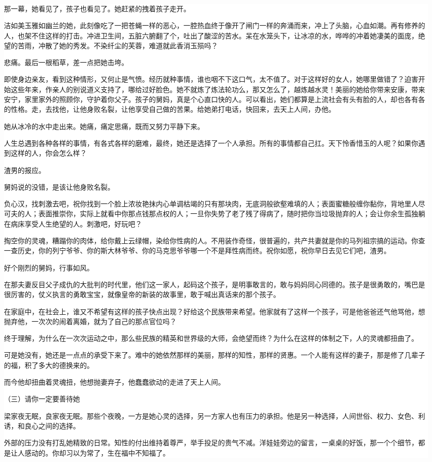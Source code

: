  </p>
 <p>
  那一幕，她看见了，孩子也看见了。她赶紧的拽着孩子走开。
 </p>
 <p>
  洁如美玉雅如幽兰的她，此刻像吃了一把苍蝇一样的恶心，一腔热血终于像开了闸门一样的奔涌而来，冲上了头脑，心血如潮。再有修养的人，也架不住这样的打击。冲进卫生间，五脏六腑翻了个，吐出了酸涩的苦水。呆在水笼头下，让冰凉的水，哗哗的冲着她凄美的面庞，绝望的苦雨，冲散了她的秀发。不染纤尘的芙蓉，难道就此香消玉殒吗？
 </p>
 <p>
  悲痛。最后一根稻草，差一点把她击垮。
 </p>
 <p>
  即使身边亲友，看到这种情形，又何止是气愤。经历就种事情，谁也咽不下这口气，太不值了。对于这样好的女人，她哪里做错了？迫害开始这些年来，作亲人的别说道义支持了，哪给过好脸色。她不就炼了炼法轮功么，那又怎么了，越炼越水灵！美丽的她给你带来安康，带来安宁，家里家外的照顾你，守护着你父子。孩子的舅妈，真是个心直口快的人。可以看出，她们都算是上流社会有头有脸的人，却也各有各的性格。走，去找他，让他身败名裂，让他享受自己做的苦果。给她弟打电话，快回来，去天上人间，办他。
 </p>
 <p>
  她从冰冷的水中走出来。她痛，痛定思痛，既而又努力平静下来。
 </p>
 <p>
  人生总遇到各种各样的事情，有各式各样的磨难，最终，她还是选择了一个人承担。所有的事情都自己扛。天下怜香惜玉的人呢？如果你遇到这样的人，你会怎么样？
 </p>
 <p>
  渣男的报应。
 </p>
 <p>
  舅妈说的没错，是该让他身败名裂。
 </p>
 <p>
  负心汉，找刺激去吧，祝你找到一个脸上浓妆艳抹内心单调枯竭的只有那块肉，无底洞般欲壑难填的人；表面蜜糖般缠你黏你，背地里人尽可夫的人；表面推崇你，实际上就看中你那点钱那点权的人；一旦你失势了老了残了得病了，随时把你当垃圾抛弃的人；会让你余生孤独躺在病床享受人生绝望的人。刺激吧，好玩吧？
 </p>
 <p>
  掏空你的灵魂，糟蹋你的肉体，给你戴上云绿帽，染给你性病的人。不用装作奇怪，很普遍的，共产共妻就是你的马列祖宗搞的运动。你查一查历史，你的列宁爷爷、你的斯大林爷爷、你的马克思爷爷哪一个不是拜性病而终。祝你如愿，祝你早日去见它们吧，渣男。
 </p>
 <p>
  好个刚烈的舅妈，行事如风。
 </p>
 <p>
  在那夫妻反目父子成仇的大批判的时代里，他们这一家人，起码这个孩子，是明事敢言的，敢与妈妈同心同德的。孩子是很勇敢的，嘴巴是很厉害的，仗义执言的勇敢宝宝，就像皇帝的新装的故事里，敢于喊出真话来的那个孩子。
 </p>
 <p>
  在家庭中，在社会上，谁又不希望有这样的孩子快点出现？好给这个民族带来希望。他家就有了这样一个孩子，可是他爸爸还气他骂他，想抛弃他，一次次的闹着离婚，就为了自己的那点官位吗？
 </p>
 <p>
  终于理解，为什么在一次次运动之中，那么些民族的精英和世界级的大师，会绝望而终？为什么在这样的体制之下，人的灵魂都扭曲了。
 </p>
 <p>
  可是她没有，她还是一点点的承受下来了。难中的她依然那样的美丽，那样的知性，那样的贤惠。一个人能有这样的妻子，那是修了几辈子的福，积了多大的德换来的。
 </p>
 <p>
  而今他却扭曲着灵魂扭，他想抛妻弃子，他蠢蠢欲动的走进了天上人间。
 </p>
 <p>
  （三）请你一定要善待她
 </p>
 <p>
  梁家夜无眠，良家夜无眠。那些个夜晚，一方是她心灵的选择，另一方家人也有压力的承担。他是另一种选择，人间世俗、权力、女色、利诱，和良心之间的选择。
 </p>
 <p>
  外部的压力没有打乱她精致的日常。知性的付出维持着尊严，举手投足的贵气不减。洋娃娃旁边的留言，一桌桌的好饭，那一个个细节，都是让人感动的。你却习以为常了，生在福中不知福了。
 </p>